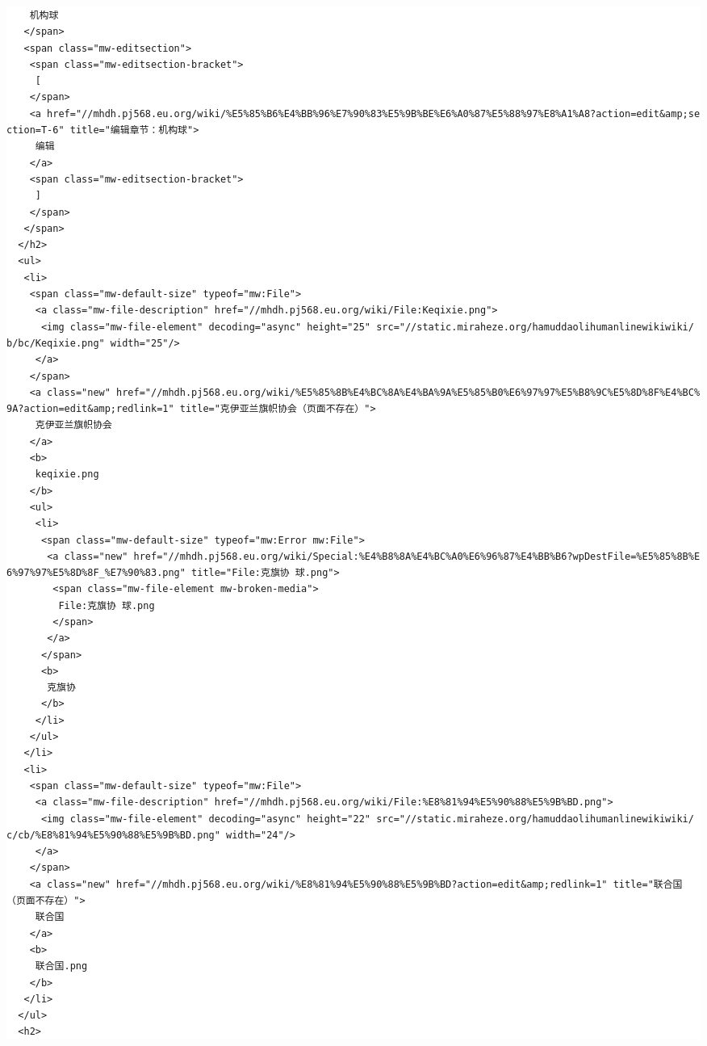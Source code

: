         机构球
       </span>
       <span class="mw-editsection">
        <span class="mw-editsection-bracket">
         [
        </span>
        <a href="//mhdh.pj568.eu.org/wiki/%E5%85%B6%E4%BB%96%E7%90%83%E5%9B%BE%E6%A0%87%E5%88%97%E8%A1%A8?action=edit&amp;section=T-6" title="编辑章节：机构球">
         编辑
        </a>
        <span class="mw-editsection-bracket">
         ]
        </span>
       </span>
      </h2>
      <ul>
       <li>
        <span class="mw-default-size" typeof="mw:File">
         <a class="mw-file-description" href="//mhdh.pj568.eu.org/wiki/File:Keqixie.png">
          <img class="mw-file-element" decoding="async" height="25" src="//static.miraheze.org/hamuddaolihumanlinewikiwiki/b/bc/Keqixie.png" width="25"/>
         </a>
        </span>
        <a class="new" href="//mhdh.pj568.eu.org/wiki/%E5%85%8B%E4%BC%8A%E4%BA%9A%E5%85%B0%E6%97%97%E5%B8%9C%E5%8D%8F%E4%BC%9A?action=edit&amp;redlink=1" title="克伊亚兰旗帜协会（页面不存在）">
         克伊亚兰旗帜协会
        </a>
        <b>
         keqixie.png
        </b>
        <ul>
         <li>
          <span class="mw-default-size" typeof="mw:Error mw:File">
           <a class="new" href="//mhdh.pj568.eu.org/wiki/Special:%E4%B8%8A%E4%BC%A0%E6%96%87%E4%BB%B6?wpDestFile=%E5%85%8B%E6%97%97%E5%8D%8F_%E7%90%83.png" title="File:克旗协 球.png">
            <span class="mw-file-element mw-broken-media">
             File:克旗协 球.png
            </span>
           </a>
          </span>
          <b>
           克旗协
          </b>
         </li>
        </ul>
       </li>
       <li>
        <span class="mw-default-size" typeof="mw:File">
         <a class="mw-file-description" href="//mhdh.pj568.eu.org/wiki/File:%E8%81%94%E5%90%88%E5%9B%BD.png">
          <img class="mw-file-element" decoding="async" height="22" src="//static.miraheze.org/hamuddaolihumanlinewikiwiki/c/cb/%E8%81%94%E5%90%88%E5%9B%BD.png" width="24"/>
         </a>
        </span>
        <a class="new" href="//mhdh.pj568.eu.org/wiki/%E8%81%94%E5%90%88%E5%9B%BD?action=edit&amp;redlink=1" title="联合国（页面不存在）">
         联合国
        </a>
        <b>
         联合国.png
        </b>
       </li>
      </ul>
      <h2>